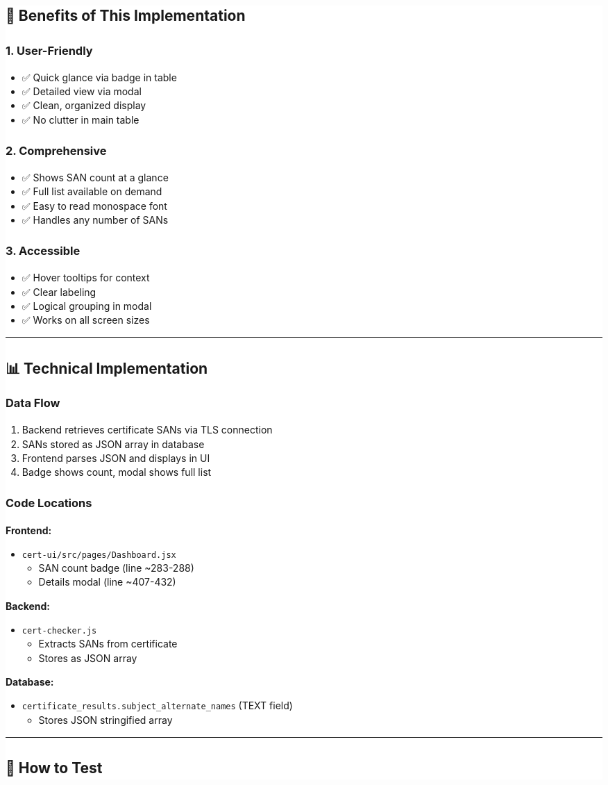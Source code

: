
## 🎯 Benefits of This Implementation

### 1. **User-Friendly**
- ✅ Quick glance via badge in table
- ✅ Detailed view via modal
- ✅ Clean, organized display
- ✅ No clutter in main table

### 2. **Comprehensive**
- ✅ Shows SAN count at a glance
- ✅ Full list available on demand
- ✅ Easy to read monospace font
- ✅ Handles any number of SANs

### 3. **Accessible**
- ✅ Hover tooltips for context
- ✅ Clear labeling
- ✅ Logical grouping in modal
- ✅ Works on all screen sizes

---

## 📊 Technical Implementation

### Data Flow
1. Backend retrieves certificate SANs via TLS connection
2. SANs stored as JSON array in database
3. Frontend parses JSON and displays in UI
4. Badge shows count, modal shows full list

### Code Locations

**Frontend:**
- `cert-ui/src/pages/Dashboard.jsx`
  - SAN count badge (line ~283-288)
  - Details modal (line ~407-432)

**Backend:**
- `cert-checker.js`
  - Extracts SANs from certificate
  - Stores as JSON array

**Database:**
- `certificate_results.subject_alternate_names` (TEXT field)
  - Stores JSON stringified array

---

## 🚀 How to Test

